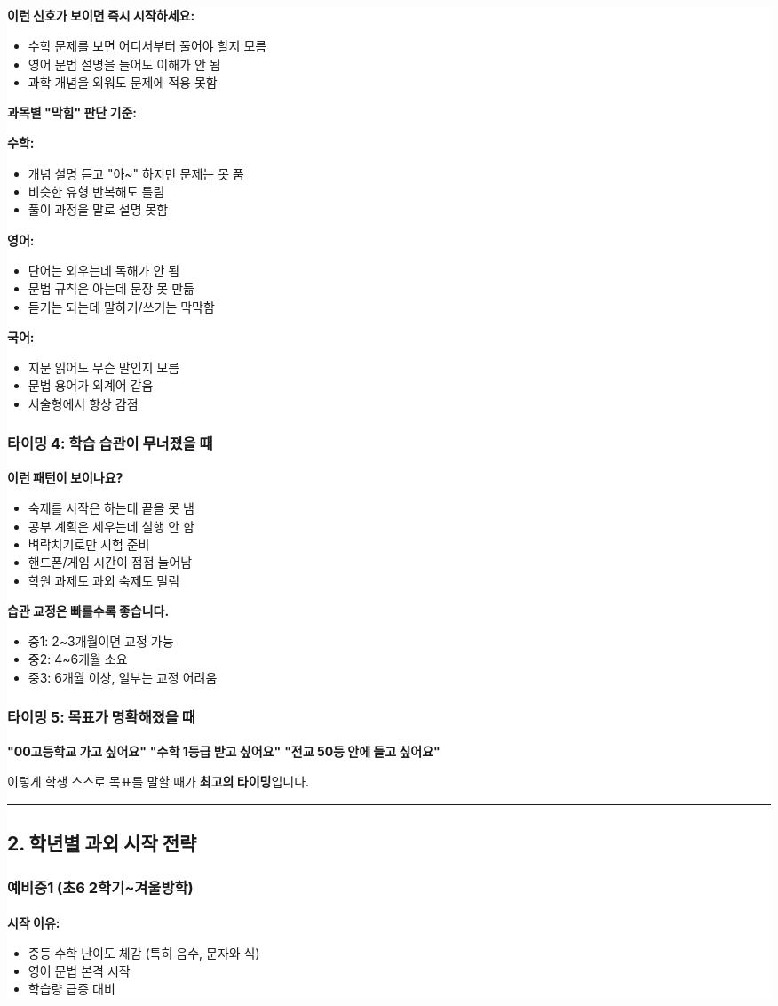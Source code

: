 **이런 신호가 보이면 즉시 시작하세요:**

- 수학 문제를 보면 어디서부터 풀어야 할지 모름
- 영어 문법 설명을 들어도 이해가 안 됨
- 과학 개념을 외워도 문제에 적용 못함

**과목별 "막힘" 판단 기준:**

**수학:**
- 개념 설명 듣고 "아~" 하지만 문제는 못 품
- 비슷한 유형 반복해도 틀림
- 풀이 과정을 말로 설명 못함

**영어:**
- 단어는 외우는데 독해가 안 됨
- 문법 규칙은 아는데 문장 못 만듦
- 듣기는 되는데 말하기/쓰기는 막막함

**국어:**
- 지문 읽어도 무슨 말인지 모름
- 문법 용어가 외계어 같음
- 서술형에서 항상 감점

### 타이밍 4: 학습 습관이 무너졌을 때

**이런 패턴이 보이나요?**

- 숙제를 시작은 하는데 끝을 못 냄
- 공부 계획은 세우는데 실행 안 함
- 벼락치기로만 시험 준비
- 핸드폰/게임 시간이 점점 늘어남
- 학원 과제도 과외 숙제도 밀림

**습관 교정은 빠를수록 좋습니다.**

- 중1: 2~3개월이면 교정 가능
- 중2: 4~6개월 소요
- 중3: 6개월 이상, 일부는 교정 어려움

### 타이밍 5: 목표가 명확해졌을 때

**"00고등학교 가고 싶어요"**
**"수학 1등급 받고 싶어요"**
**"전교 50등 안에 들고 싶어요"**

이렇게 학생 스스로 목표를 말할 때가 **최고의 타이밍**입니다.

---

## 2. 학년별 과외 시작 전략

### 예비중1 (초6 2학기~겨울방학)

**시작 이유:**
- 중등 수학 난이도 체감 (특히 음수, 문자와 식)
- 영어 문법 본격 시작
- 학습량 급증 대비
